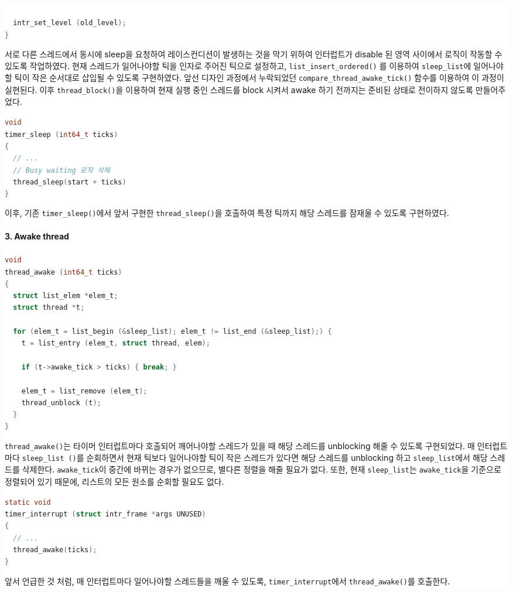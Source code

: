 ```c

  intr_set_level (old_level);
}
```
서로 다른 스레드에서 동시에 sleep을 요청하여 레이스컨디션이 발생하는 것을 막기 위하여 인터럽트가 disable 된 영역 사이에서 로직이 작동할 수 있도록 작업하였다. 현재 스레드가 일어나야할 틱을 인자로 주어진 틱으로 설정하고, `list_insert_ordered()` 를 이용하여 `sleep_list`에 일어나야할 틱이 작은 순서대로 삽입될 수 있도록 구현하였다. 앞선 디자인 과정에서 누락되었던 `compare_thread_awake_tick()` 함수를 이용하여 이 과정이 실현된다. 이후 `thread_block()`을 이용하여 현재 실행 중인 스레드를 block 시켜서 awake 하기 전까지는 준비된 상태로 전이하지 않도록 만들어주었다.

```c
void
timer_sleep (int64_t ticks) 
{
  // ...
  // Busy waiting 로직 삭제
  thread_sleep(start + ticks)
}
```
이후, 기존 `timer_sleep()`에서 앞서 구현한 `thread_sleep()`을 호출하여 특정 틱까지 해당 스레드를 잠재울 수 있도록 구현하였다.


#### 3. Awake thread

```c 
void
thread_awake (int64_t ticks)
{
  struct list_elem *elem_t;
  struct thread *t;

  for (elem_t = list_begin (&sleep_list); elem_t != list_end (&sleep_list);) {
    t = list_entry (elem_t, struct thread, elem);

    if (t->awake_tick > ticks) { break; }

    elem_t = list_remove (elem_t);
    thread_unblock (t);
  }
}
```
`thread_awake()`는 타이머 인터럽트마다 호출되어 깨어나야할 스레드가 있을 때 해당 스레드를 unblocking 해줄 수 있도록 구현되었다. 매 인터럽트마다 `sleep_list ()`를 순회하면서 현재 틱보다 일어나야할 틱이 작은 스레드가 있다면 해당 스레드를 unblocking 하고 `sleep_list`에서 해당 스레드를 삭제한다. `awake_tick`이 중간에 바뀌는 경우가 없으므로, 별다른 정렬을 해줄 필요가 없다. 또한, 현재 `sleep_list`는 `awake_tick`을 기준으로 정렬되어 있기 때문에, 리스트의 모든 원소를 순회할 필요도 없다.

``` c 
static void
timer_interrupt (struct intr_frame *args UNUSED)
{
  // ...
  thread_awake(ticks);
}
```
앞서 언급한 것 처럼, 매 인터럽트마다 일어나야할 스레드들을 깨울 수 있도록, `timer_interrupt`에서 `thread_awake()`를 호출한다.
